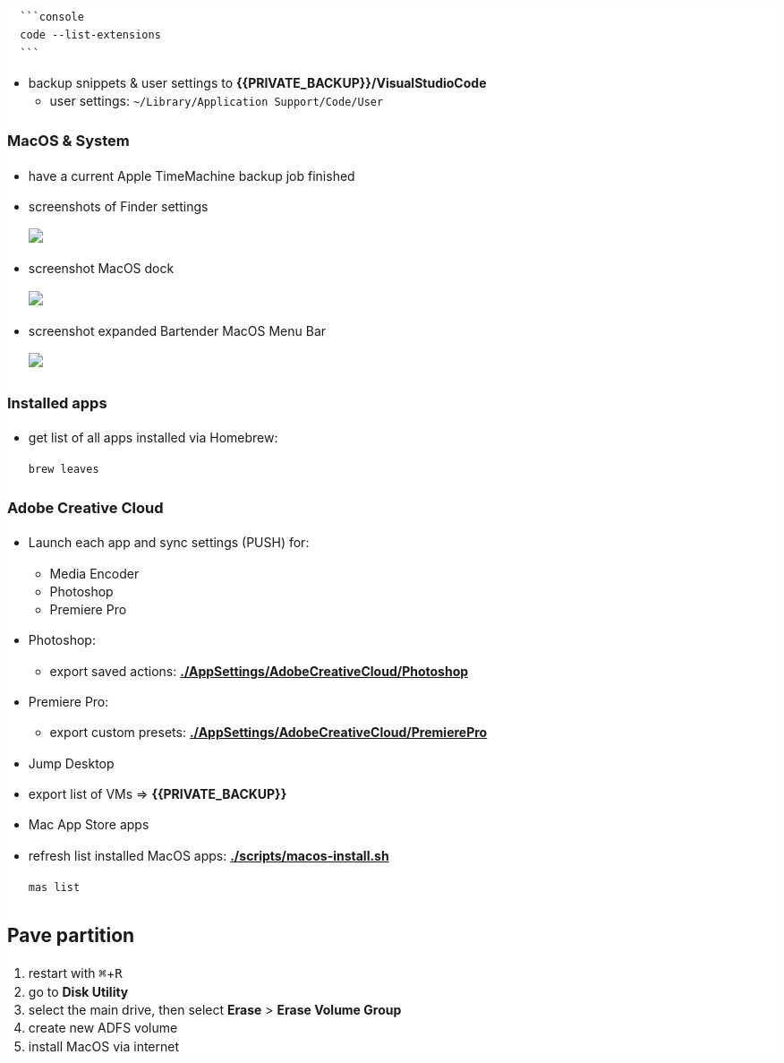       ```console
      code --list-extensions
      ```

  - backup snippets & user settings to **{{PRIVATE_BACKUP}}/VisualStudioCode**
    - user settings: `~/Library/Application Support/Code/User`

### MacOS & System

- have a current Apple TimeMachine backup job finished
- screenshots of Finder settings

    ![](images/macOS-Finder-Settings.png)

- screenshot MacOS dock

    ![](images/macOS-Dock.png)

- screenshot expanded Bartender MacOS Menu Bar

    ![](images/macOS-MenuBar.png)

### Installed apps

- get list of all apps installed via Homebrew:

  ```console
  brew leaves
  ```

### Adobe Creative Cloud

- Launch each app and sync settings (PUSH) for:
  - Media Encoder
  - Photoshop
  - Premiere Pro
- Photoshop:
  - export saved actions: **[./AppSettings/AdobeCreativeCloud/Photoshop](./AppSettings/AdobeCreativeCloud/Photoshop)**
- Premiere Pro:
  - export custom presets: **[./AppSettings/AdobeCreativeCloud/PremierePro](./AppSettings/AdobeCreativeCloud/PremierPro)**
- Jump Desktop
- export list of VMs => **{{PRIVATE_BACKUP}}**
- Mac App Store apps
- refresh list installed MacOS apps: **[./scripts/macos-install.sh](./scripts/macos-install.sh)**

    ```console
    mas list
    ```

## Pave partition

1. restart with <kbd>⌘</kbd>+<kbd>R</kbd>
1. go to **Disk Utility**
1. select the main drive, then select **Erase** > **Erase Volume Group**
1. create new ADFS volume
1. install MacOS via internet
